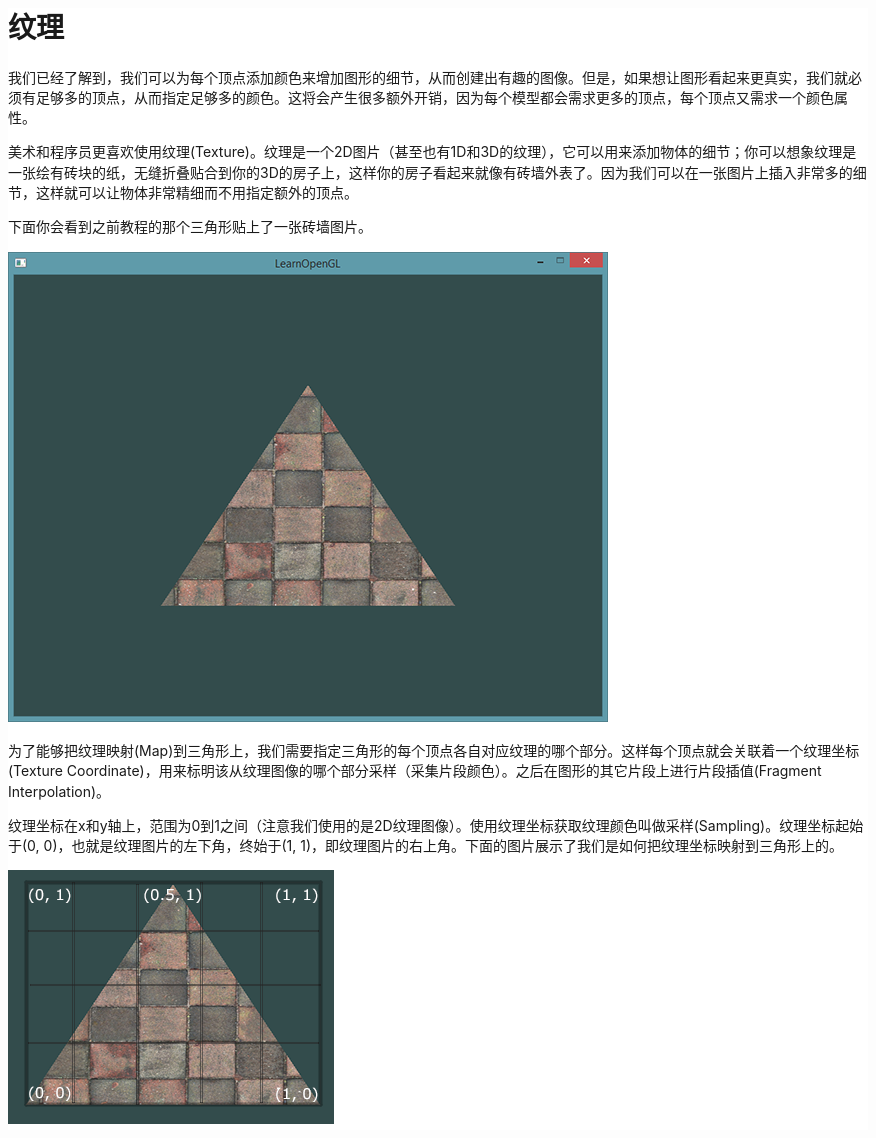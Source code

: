# 纹理

我们已经了解到，我们可以为每个顶点添加颜色来增加图形的细节，从而创建出有趣的图像。但是，如果想让图形看起来更真实，我们就必须有足够多的顶点，从而指定足够多的颜色。这将会产生很多额外开销，因为每个模型都会需求更多的顶点，每个顶点又需求一个颜色属性。

美术和程序员更喜欢使用纹理(Texture)。纹理是一个2D图片（甚至也有1D和3D的纹理），它可以用来添加物体的细节；你可以想象纹理是一张绘有砖块的纸，无缝折叠贴合到你的3D的房子上，这样你的房子看起来就像有砖墙外表了。因为我们可以在一张图片上插入非常多的细节，这样就可以让物体非常精细而不用指定额外的顶点。

下面你会看到之前教程的那个三角形贴上了一张砖墙图片。

![贴图](../imgs/05_Texture/textures.png)

为了能够把纹理映射(Map)到三角形上，我们需要指定三角形的每个顶点各自对应纹理的哪个部分。这样每个顶点就会关联着一个纹理坐标(Texture Coordinate)，用来标明该从纹理图像的哪个部分采样（采集片段颜色）。之后在图形的其它片段上进行片段插值(Fragment Interpolation)。

纹理坐标在x和y轴上，范围为0到1之间（注意我们使用的是2D纹理图像）。使用纹理坐标获取纹理颜色叫做采样(Sampling)。纹理坐标起始于(0, 0)，也就是纹理图片的左下角，终始于(1, 1)，即纹理图片的右上角。下面的图片展示了我们是如何把纹理坐标映射到三角形上的。

![纹理映射](../imgs/05_Texture/tex_coords.png)
